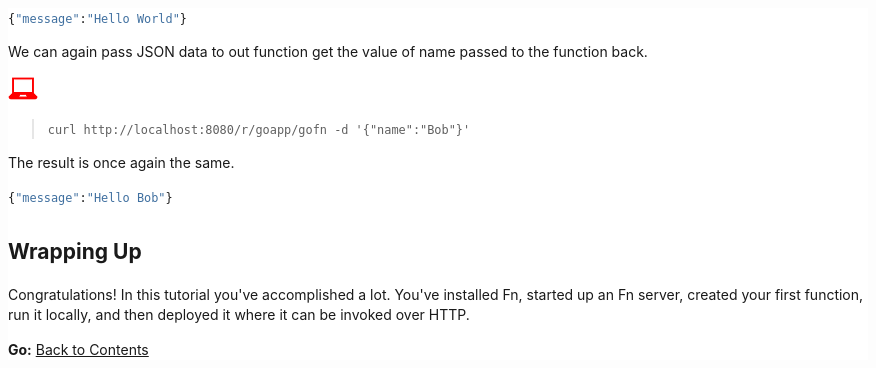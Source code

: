 ```sh
{"message":"Hello World"}
```

We can again pass JSON data to out function get the value of name passed to the
function back.

![user input](images/userinput.png)
>`curl http://localhost:8080/r/goapp/gofn -d '{"name":"Bob"}'`

The result is once again the same.

```sh
{"message":"Hello Bob"}
```

## Wrapping Up

Congratulations!  In this tutorial you've accomplished a lot.  You've
installed Fn, started up an Fn server, created your first function,
run it locally, and then deployed it where it can be invoked over HTTP.

**Go:** [Back to Contents](../README.md)

